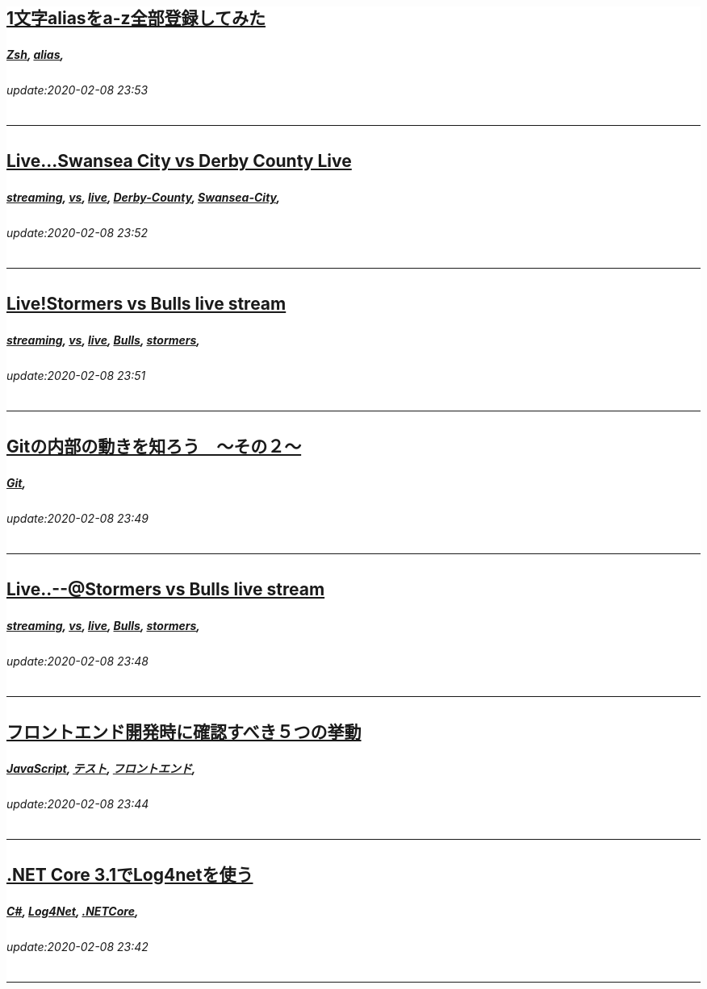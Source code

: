 ## [1文字aliasをa-z全部登録してみた](https://qiita.com/ham0215/items/fd7ddc9336f9e6acd4df)
##### [Zsh](https://qiita.com/tags/Zsh), [alias](https://qiita.com/tags/alias), 
###### update:2020-02-08 23:53
---
## [Live...Swansea City vs Derby County Live](https://qiita.com/Swansea-City-vs-Derby-County/items/14fd660079d1fdb2c90e)
##### [streaming](https://qiita.com/tags/streaming), [vs](https://qiita.com/tags/vs), [live](https://qiita.com/tags/live), [Derby-County](https://qiita.com/tags/Derby-County), [Swansea-City](https://qiita.com/tags/Swansea-City), 
###### update:2020-02-08 23:52
---
## [Live!Stormers vs Bulls live stream](https://qiita.com/Stormers-vs-Bulls-Live/items/2031b1eaaa5cb1190241)
##### [streaming](https://qiita.com/tags/streaming), [vs](https://qiita.com/tags/vs), [live](https://qiita.com/tags/live), [Bulls](https://qiita.com/tags/Bulls), [stormers](https://qiita.com/tags/stormers), 
###### update:2020-02-08 23:51
---
## [Gitの内部の動きを知ろう　～その２～](https://qiita.com/as-chapa/items/c414493a3fcecc9b88e2)
##### [Git](https://qiita.com/tags/Git), 
###### update:2020-02-08 23:49
---
## [Live..--@Stormers vs Bulls live stream](https://qiita.com/Stormers-v-Bulls-Live/items/3d4abd1785fb5de58c30)
##### [streaming](https://qiita.com/tags/streaming), [vs](https://qiita.com/tags/vs), [live](https://qiita.com/tags/live), [Bulls](https://qiita.com/tags/Bulls), [stormers](https://qiita.com/tags/stormers), 
###### update:2020-02-08 23:48
---
## [フロントエンド開発時に確認すべき５つの挙動](https://qiita.com/yuyasat/items/b8e903301fa94cf9e6aa)
##### [JavaScript](https://qiita.com/tags/JavaScript), [テスト](https://qiita.com/tags/テスト), [フロントエンド](https://qiita.com/tags/フロントエンド), 
###### update:2020-02-08 23:44
---
## [.NET Core 3.1でLog4netを使う](https://qiita.com/n-noguchi/items/5181fc9dc7929ddb7d13)
##### [C#](https://qiita.com/tags/C#), [Log4Net](https://qiita.com/tags/Log4Net), [.NETCore](https://qiita.com/tags/.NETCore), 
###### update:2020-02-08 23:42
---